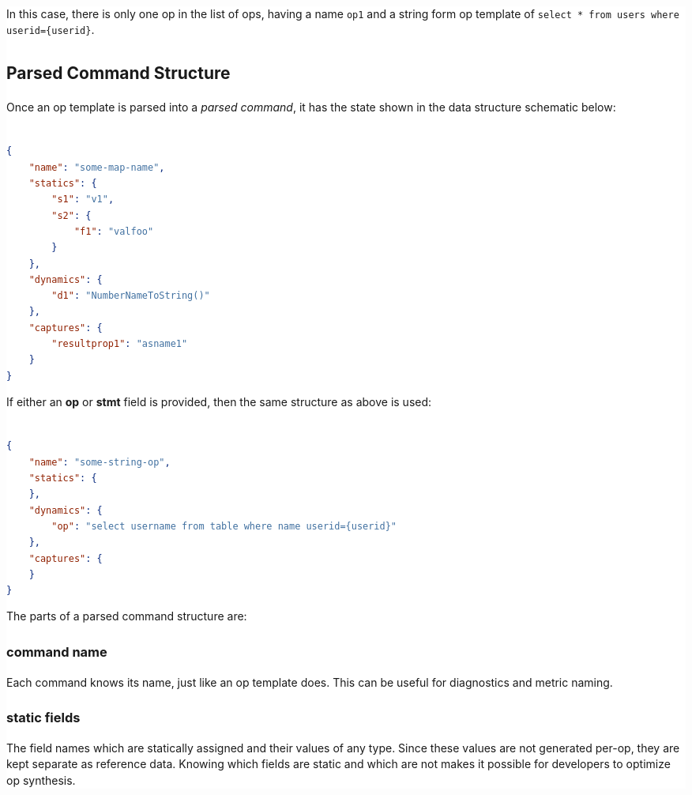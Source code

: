 In this case, there is only one op in the list of ops, having a name `op1` and a string form op
template of `select * from users where userid={userid}`.

## Parsed Command Structure

Once an op template is parsed into a *parsed command*, it has the state shown in the data structure
schematic below:

```json

{
    "name": "some-map-name",
    "statics": {
        "s1": "v1",
        "s2": {
            "f1": "valfoo"
        }
    },
    "dynamics": {
        "d1": "NumberNameToString()"
    },
    "captures": {
        "resultprop1": "asname1"
    }
}
```

If either an **op** or **stmt** field is provided, then the same structure as above is used:

```json

{
    "name": "some-string-op",
    "statics": {
    },
    "dynamics": {
        "op": "select username from table where name userid={userid}"
    },
    "captures": {
    }
}
```

The parts of a parsed command structure are:

### command name

Each command knows its name, just like an op template does. This can be useful for diagnostics and
metric naming.

### static fields

The field names which are statically assigned and their values of any type. Since these values are
not generated per-op, they are kept separate as reference data. Knowing which fields are static and
which are not makes it possible for developers to optimize op synthesis.
